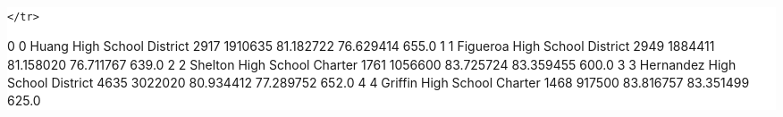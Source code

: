     </tr>
  </thead>
  <tbody>
    <tr>
      <th>0</th>
      <td>0</td>
      <td>Huang High School</td>
      <td>District</td>
      <td>2917</td>
      <td>1910635</td>
      <td>81.182722</td>
      <td>76.629414</td>
      <td>655.0</td>
    </tr>
    <tr>
      <th>1</th>
      <td>1</td>
      <td>Figueroa High School</td>
      <td>District</td>
      <td>2949</td>
      <td>1884411</td>
      <td>81.158020</td>
      <td>76.711767</td>
      <td>639.0</td>
    </tr>
    <tr>
      <th>2</th>
      <td>2</td>
      <td>Shelton High School</td>
      <td>Charter</td>
      <td>1761</td>
      <td>1056600</td>
      <td>83.725724</td>
      <td>83.359455</td>
      <td>600.0</td>
    </tr>
    <tr>
      <th>3</th>
      <td>3</td>
      <td>Hernandez High School</td>
      <td>District</td>
      <td>4635</td>
      <td>3022020</td>
      <td>80.934412</td>
      <td>77.289752</td>
      <td>652.0</td>
    </tr>
    <tr>
      <th>4</th>
      <td>4</td>
      <td>Griffin High School</td>
      <td>Charter</td>
      <td>1468</td>
      <td>917500</td>
      <td>83.816757</td>
      <td>83.351499</td>
      <td>625.0</td>
    </tr>
  </tbody>
</table>
</div>
